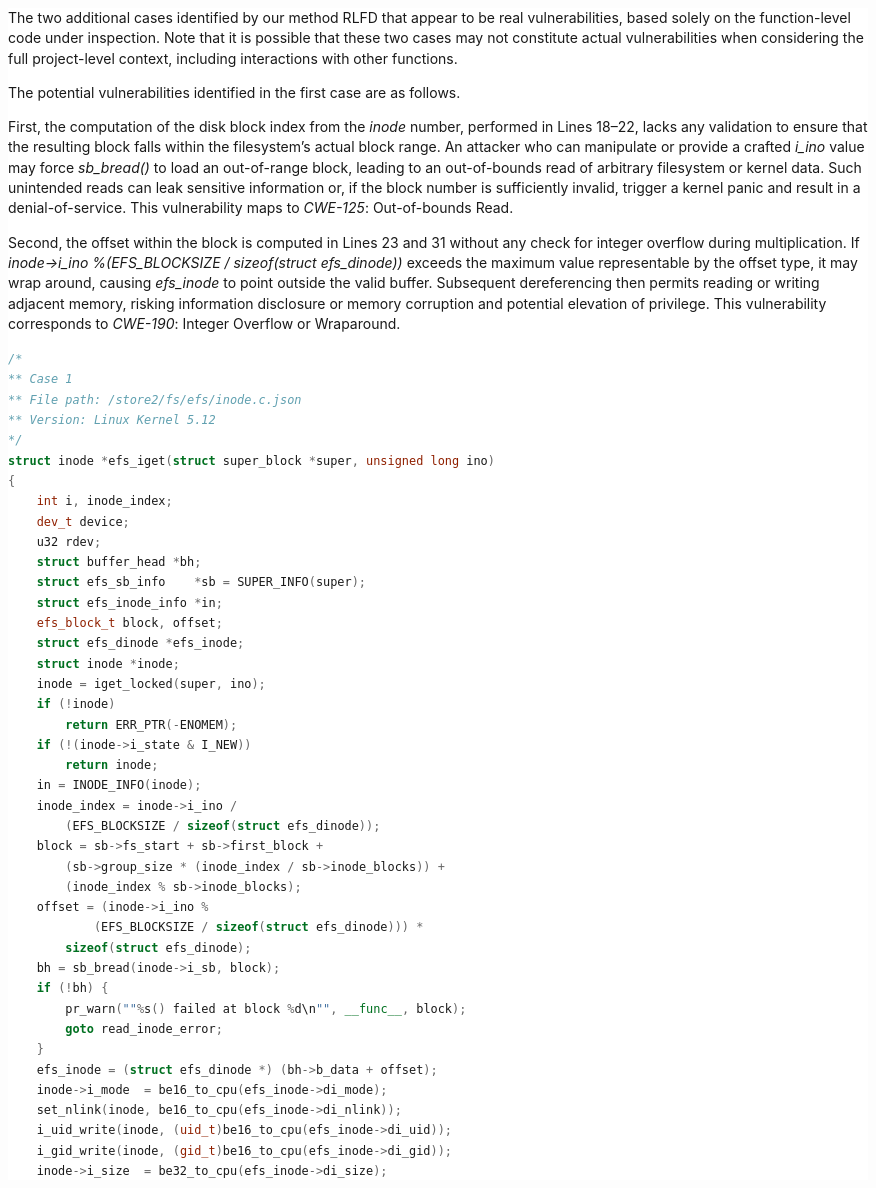 The two additional cases identified by our method RLFD that appear to be real vulnerabilities, based solely on the function-level code under inspection. Note that it is possible that these two cases may not constitute actual vulnerabilities when considering the full project-level context, including interactions with other functions. 

The potential vulnerabilities identified in the first case are as follows.

First, the computation of the disk block index from the *inode* number, performed in Lines 18–22, lacks any validation to ensure that the resulting block falls within the filesystem’s actual block range. An attacker who can manipulate or provide a crafted *i\_ino* value may force *sb\_bread()* to load an out-of-range block, leading to an out-of-bounds read of arbitrary filesystem or kernel data. Such unintended reads can leak sensitive information or, if the block number is sufficiently invalid, trigger a kernel panic and result in a denial-of-service. This vulnerability maps to *CWE-125*: Out-of-bounds Read.

Second, the offset within the block is computed in Lines 23 and 31 without any check for integer overflow during multiplication. If *inode->i\_ino %(EFS\_BLOCKSIZE / sizeof(struct efs\_dinode))* exceeds the maximum value representable by the offset type, it may wrap around, causing *efs\_inode* to point outside the valid buffer. Subsequent dereferencing then permits reading or writing adjacent memory, risking information disclosure or memory corruption and potential elevation of privilege. This vulnerability corresponds to *CWE-190*: Integer Overflow or Wraparound.



```c++
/*
** Case 1
** File path: /store2/fs/efs/inode.c.json
** Version: Linux Kernel 5.12
*/
struct inode *efs_iget(struct super_block *super, unsigned long ino)
{
    int i, inode_index;
    dev_t device;
    u32 rdev;
    struct buffer_head *bh;
    struct efs_sb_info    *sb = SUPER_INFO(super);
    struct efs_inode_info *in;
    efs_block_t block, offset;
    struct efs_dinode *efs_inode;
    struct inode *inode;
    inode = iget_locked(super, ino);
    if (!inode)
        return ERR_PTR(-ENOMEM);
    if (!(inode->i_state & I_NEW))
        return inode;
    in = INODE_INFO(inode);
    inode_index = inode->i_ino /
        (EFS_BLOCKSIZE / sizeof(struct efs_dinode));
    block = sb->fs_start + sb->first_block + 
        (sb->group_size * (inode_index / sb->inode_blocks)) +
        (inode_index % sb->inode_blocks);
    offset = (inode->i_ino %
            (EFS_BLOCKSIZE / sizeof(struct efs_dinode))) *
        sizeof(struct efs_dinode);
    bh = sb_bread(inode->i_sb, block);
    if (!bh) {
        pr_warn(""%s() failed at block %d\n"", __func__, block);
        goto read_inode_error;
    }
    efs_inode = (struct efs_dinode *) (bh->b_data + offset);
    inode->i_mode  = be16_to_cpu(efs_inode->di_mode);
    set_nlink(inode, be16_to_cpu(efs_inode->di_nlink));
    i_uid_write(inode, (uid_t)be16_to_cpu(efs_inode->di_uid));
    i_gid_write(inode, (gid_t)be16_to_cpu(efs_inode->di_gid));
    inode->i_size  = be32_to_cpu(efs_inode->di_size);
```